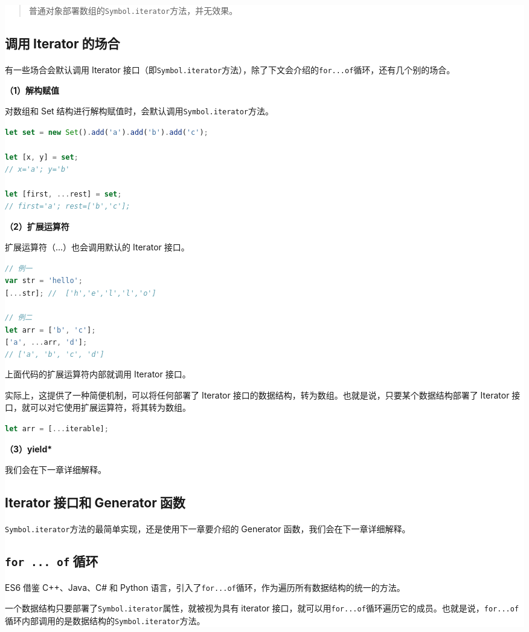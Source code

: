 > 普通对象部署数组的`Symbol.iterator`方法，并无效果。

## 调用 Iterator 的场合

有一些场合会默认调用 Iterator 接口（即`Symbol.iterator`方法），除了下文会介绍的`for...of`循环，还有几个别的场合。

**（1）解构赋值**

对数组和 Set 结构进行解构赋值时，会默认调用`Symbol.iterator`方法。

```javascript
let set = new Set().add('a').add('b').add('c');

let [x, y] = set;
// x='a'; y='b'

let [first, ...rest] = set;
// first='a'; rest=['b','c'];
```

**（2）扩展运算符**

扩展运算符（...）也会调用默认的 Iterator 接口。

```javascript
// 例一
var str = 'hello';
[...str]; //  ['h','e','l','l','o']

// 例二
let arr = ['b', 'c'];
['a', ...arr, 'd'];
// ['a', 'b', 'c', 'd']
```

上面代码的扩展运算符内部就调用 Iterator 接口。

实际上，这提供了一种简便机制，可以将任何部署了 Iterator 接口的数据结构，转为数组。也就是说，只要某个数据结构部署了 Iterator 接口，就可以对它使用扩展运算符，将其转为数组。

```javascript
let arr = [...iterable];
```

**（3）yield\***

我们会在下一章详细解释。

## Iterator 接口和 Generator 函数

`Symbol.iterator`方法的最简单实现，还是使用下一章要介绍的 Generator 函数，我们会在下一章详细解释。

## `for ... of` 循环

ES6 借鉴 C++、Java、C# 和 Python 语言，引入了`for...of`循环，作为遍历所有数据结构的统一的方法。

一个数据结构只要部署了`Symbol.iterator`属性，就被视为具有 iterator 接口，就可以用`for...of`循环遍历它的成员。也就是说，`for...of`循环内部调用的是数据结构的`Symbol.iterator`方法。

